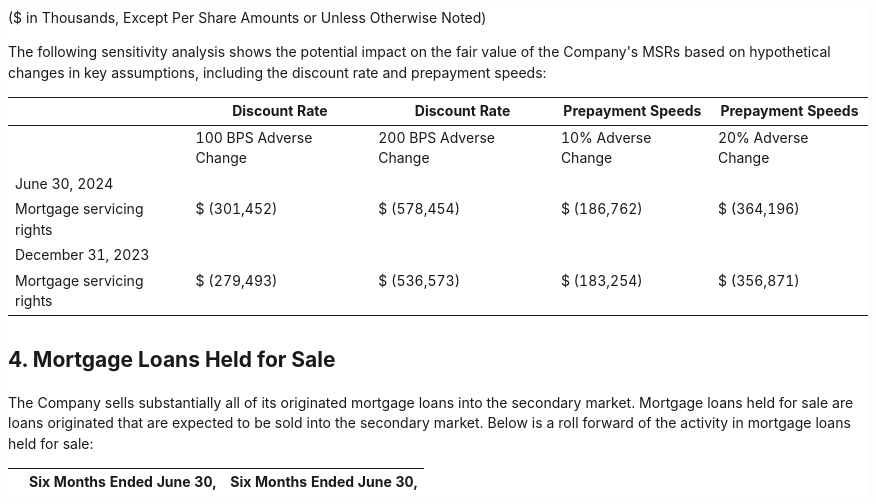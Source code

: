 <p>($ in Thousands, Except Per Share Amounts or Unless Otherwise Noted)</p>
<p>The following sensitivity analysis shows the potential impact on the fair value of the Company's MSRs based on hypothetical changes in key assumptions, including the discount rate and prepayment speeds:</p>
<table>
<thead>
<tr>
<th></th>
<th>Discount Rate</th>
<th>Discount Rate</th>
<th>Prepayment Speeds</th>
<th>Prepayment Speeds</th>
</tr>
</thead>
<tbody>
<tr>
<td></td>
<td>100 BPS Adverse Change</td>
<td>200 BPS Adverse Change</td>
<td>10% Adverse Change</td>
<td>20% Adverse Change</td>
</tr>
<tr>
<td>June 30, 2024</td>
<td></td>
<td></td>
<td></td>
<td></td>
</tr>
<tr>
<td>Mortgage servicing rights</td>
<td>$ (301,452)</td>
<td>$ (578,454)</td>
<td>$ (186,762)</td>
<td>$ (364,196)</td>
</tr>
<tr>
<td>December 31, 2023</td>
<td></td>
<td></td>
<td></td>
<td></td>
</tr>
<tr>
<td>Mortgage servicing rights</td>
<td>$ (279,493)</td>
<td>$ (536,573)</td>
<td>$ (183,254)</td>
<td>$ (356,871)</td>
</tr>
</tbody>
</table>
<h2>4. Mortgage Loans Held for Sale</h2>
<p>The Company sells substantially all of its originated mortgage loans into the secondary market. Mortgage loans held for sale are loans originated that are expected to be sold into the secondary market. Below is a roll forward of the activity in mortgage loans held for sale:</p>
<table>
<thead>
<tr>
<th></th>
<th>Six Months Ended June 30,</th>
<th>Six Months Ended June 30,</th>
</tr>
</thead>